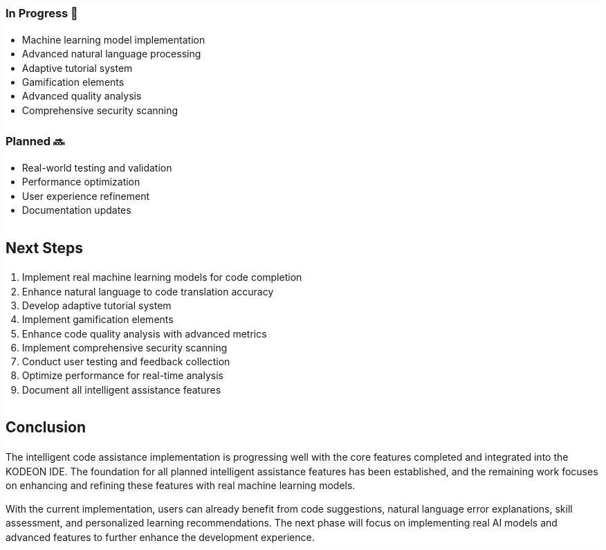 ### In Progress 🔄

-   Machine learning model implementation
-   Advanced natural language processing
-   Adaptive tutorial system
-   Gamification elements
-   Advanced quality analysis
-   Comprehensive security scanning

### Planned 🔜

-   Real-world testing and validation
-   Performance optimization
-   User experience refinement
-   Documentation updates

## Next Steps

1. Implement real machine learning models for code completion
2. Enhance natural language to code translation accuracy
3. Develop adaptive tutorial system
4. Implement gamification elements
5. Enhance code quality analysis with advanced metrics
6. Implement comprehensive security scanning
7. Conduct user testing and feedback collection
8. Optimize performance for real-time analysis
9. Document all intelligent assistance features

## Conclusion

The intelligent code assistance implementation is progressing well with the core features completed and integrated into the KODEON IDE. The foundation for all planned intelligent assistance features has been established, and the remaining work focuses on enhancing and refining these features with real machine learning models.

With the current implementation, users can already benefit from code suggestions, natural language error explanations, skill assessment, and personalized learning recommendations. The next phase will focus on implementing real AI models and advanced features to further enhance the development experience.
